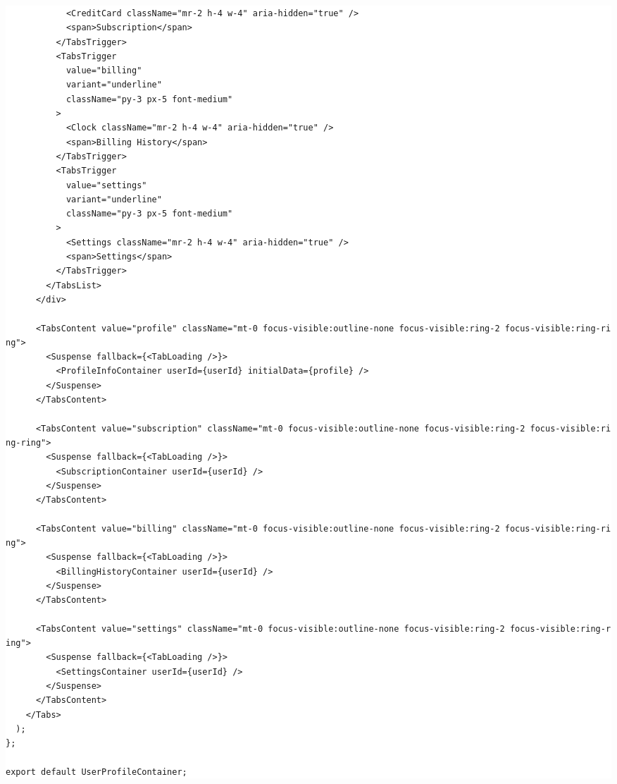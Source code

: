 ```tsx
            <CreditCard className="mr-2 h-4 w-4" aria-hidden="true" />
            <span>Subscription</span>
          </TabsTrigger>
          <TabsTrigger 
            value="billing" 
            variant="underline" 
            className="py-3 px-5 font-medium"
          >
            <Clock className="mr-2 h-4 w-4" aria-hidden="true" />
            <span>Billing History</span>
          </TabsTrigger>
          <TabsTrigger 
            value="settings" 
            variant="underline" 
            className="py-3 px-5 font-medium"
          >
            <Settings className="mr-2 h-4 w-4" aria-hidden="true" />
            <span>Settings</span>
          </TabsTrigger>
        </TabsList>
      </div>

      <TabsContent value="profile" className="mt-0 focus-visible:outline-none focus-visible:ring-2 focus-visible:ring-ring">
        <Suspense fallback={<TabLoading />}>
          <ProfileInfoContainer userId={userId} initialData={profile} />
        </Suspense>
      </TabsContent>

      <TabsContent value="subscription" className="mt-0 focus-visible:outline-none focus-visible:ring-2 focus-visible:ring-ring">
        <Suspense fallback={<TabLoading />}>
          <SubscriptionContainer userId={userId} />
        </Suspense>
      </TabsContent>

      <TabsContent value="billing" className="mt-0 focus-visible:outline-none focus-visible:ring-2 focus-visible:ring-ring">
        <Suspense fallback={<TabLoading />}>
          <BillingHistoryContainer userId={userId} />
        </Suspense>
      </TabsContent>

      <TabsContent value="settings" className="mt-0 focus-visible:outline-none focus-visible:ring-2 focus-visible:ring-ring">
        <Suspense fallback={<TabLoading />}>
          <SettingsContainer userId={userId} />
        </Suspense>
      </TabsContent>
    </Tabs>
  );
};

export default UserProfileContainer;
```
